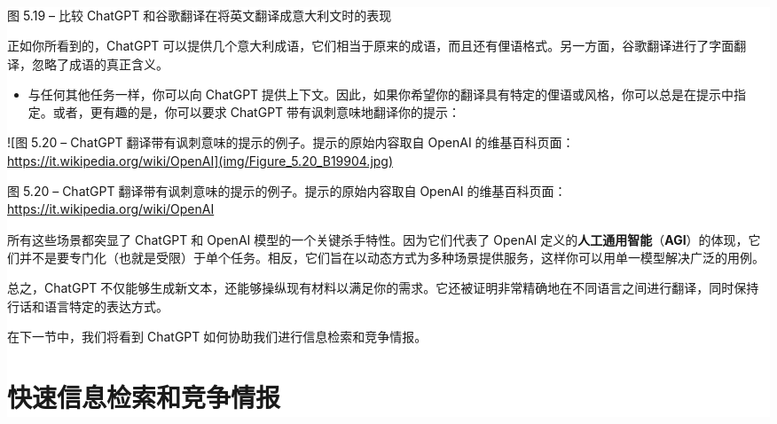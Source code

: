 图 5.19 – 比较 ChatGPT 和谷歌翻译在将英文翻译成意大利文时的表现

正如你所看到的，ChatGPT 可以提供几个意大利成语，它们相当于原来的成语，而且还有俚语格式。另一方面，谷歌翻译进行了字面翻译，忽略了成语的真正含义。

+   与任何其他任务一样，你可以向 ChatGPT 提供上下文。因此，如果你希望你的翻译具有特定的俚语或风格，你可以总是在提示中指定。或者，更有趣的是，你可以要求 ChatGPT 带有讽刺意味地翻译你的提示：

![图 5.20 – ChatGPT 翻译带有讽刺意味的提示的例子。提示的原始内容取自 OpenAI 的维基百科页面：https://it.wikipedia.org/wiki/OpenAI](img/Figure_5.20_B19904.jpg)

图 5.20 – ChatGPT 翻译带有讽刺意味的提示的例子。提示的原始内容取自 OpenAI 的维基百科页面：https://it.wikipedia.org/wiki/OpenAI

所有这些场景都突显了 ChatGPT 和 OpenAI 模型的一个关键杀手特性。因为它们代表了 OpenAI 定义的**人工通用智能**（**AGI**）的体现，它们并不是要专门化（也就是受限）于单个任务。相反，它们旨在以动态方式为多种场景提供服务，这样你可以用单一模型解决广泛的用例。

总之，ChatGPT 不仅能够生成新文本，还能够操纵现有材料以满足你的需求。它还被证明非常精确地在不同语言之间进行翻译，同时保持行话和语言特定的表达方式。

在下一节中，我们将看到 ChatGPT 如何协助我们进行信息检索和竞争情报。

# 快速信息检索和竞争情报
